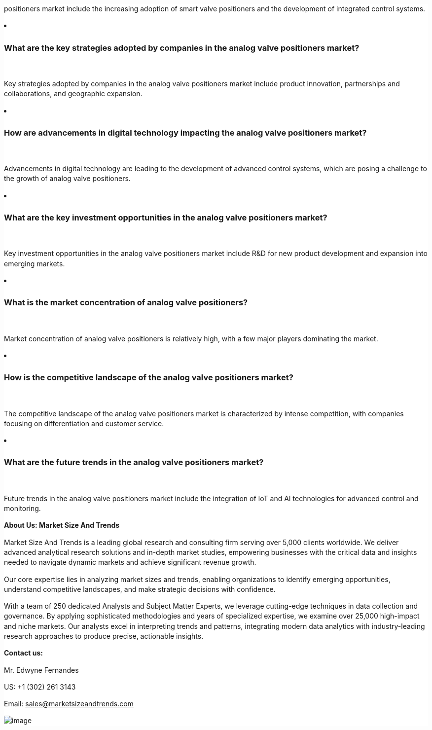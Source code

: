 positioners market include the increasing adoption of smart valve positioners and the development of integrated control systems.</p>  </li>  <li>    <h3>What are the key strategies adopted by companies in the analog valve positioners market?</h3>    <p>&nbsp;</p><p>Key strategies adopted by companies in the analog valve positioners market include product innovation, partnerships and collaborations, and geographic expansion.</p>  </li>  <li>    <h3>How are advancements in digital technology impacting the analog valve positioners market?</h3>    <p>&nbsp;</p><p>Advancements in digital technology are leading to the development of advanced control systems, which are posing a challenge to the growth of analog valve positioners.</p>  </li>  <li>    <h3>What are the key investment opportunities in the analog valve positioners market?</h3>    <p>&nbsp;</p><p>Key investment opportunities in the analog valve positioners market include R&D for new product development and expansion into emerging markets.</p>  </li>  <li>    <h3>What is the market concentration of analog valve positioners?</h3>    <p>&nbsp;</p><p>Market concentration of analog valve positioners is relatively high, with a few major players dominating the market.</p>  </li>  <li>    <h3>How is the competitive landscape of the analog valve positioners market?</h3>    <p>&nbsp;</p><p>The competitive landscape of the analog valve positioners market is characterized by intense competition, with companies focusing on differentiation and customer service.</p>  </li>  <li>    <h3>What are the future trends in the analog valve positioners market?</h3>    <p>&nbsp;</p><p>Future trends in the analog valve positioners market include the integration of IoT and AI technologies for advanced control and monitoring.</p>  </li></ol></body></html></p><p><strong>About Us:&nbsp;Market Size And Trends</strong></p><p>Market Size And Trends&nbsp;is a leading global research and consulting firm serving over 5,000 clients worldwide. We deliver advanced analytical research solutions and in-depth market studies, empowering businesses with the critical data and insights needed to navigate dynamic markets and achieve significant revenue growth.</p><p>Our core expertise lies in analyzing market sizes and trends, enabling organizations to identify emerging opportunities, understand competitive landscapes, and make strategic decisions with confidence.</p><p>With a team of 250 dedicated Analysts and Subject Matter Experts, we leverage cutting-edge techniques in data collection and governance. By applying sophisticated methodologies and years of specialized expertise, we examine over 25,000 high-impact and niche markets. Our analysts excel in interpreting trends and patterns, integrating modern data analytics with industry-leading research approaches to produce precise, actionable insights.</p><p><strong>Contact us:</strong></p><p>Mr. Edwyne Fernandes</p><p>US: +1 (302) 261 3143</p><p>Email: <a href="mailto:sales@marketsizeandtrends.com">sales@marketsizeandtrends.com</a>&nbsp;</p>
![image](https://github.com/user-attachments/assets/d9b8a677-3ae3-44d8-a4c0-1e02635ed06a)
